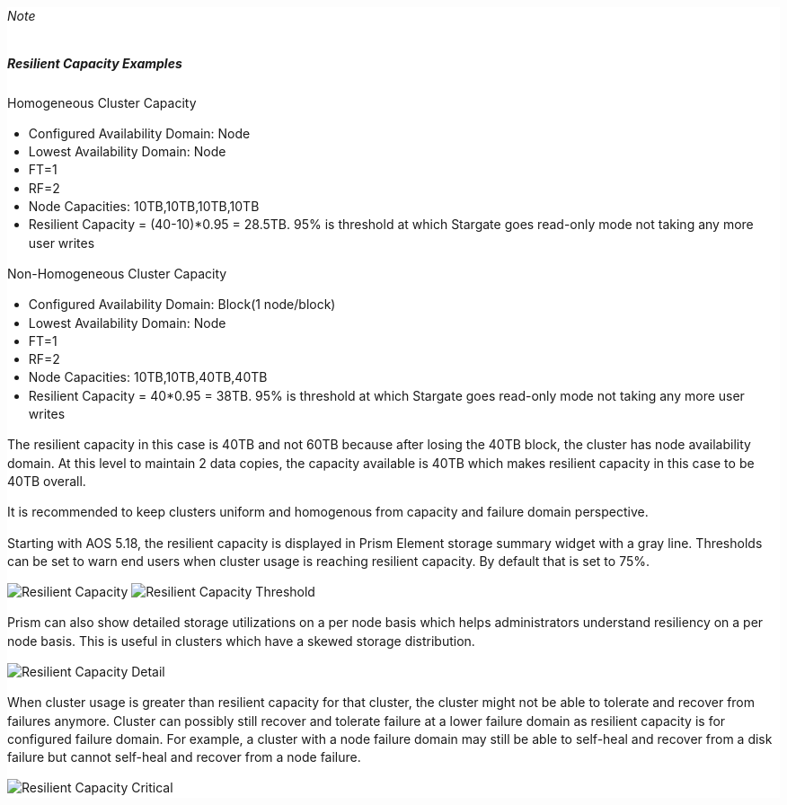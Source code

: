 <div data-type="note" class="note"><h6>Note</h6>
<h5>Resilient Capacity Examples</h5>

<p> Homogeneous Cluster Capacity</p>
<ul>
  <li>Configured Availability Domain: Node</li>
  <li>Lowest Availability Domain: Node</li>
  <li>FT=1</li>
  <li>RF=2</li>
  <li>Node Capacities: 10TB,10TB,10TB,10TB</li>
  <li>Resilient Capacity = (40-10)*0.95 = 28.5TB. 95% is threshold at which Stargate goes read-only mode not taking any more user writes</li>
</ul>

<p> Non-Homogeneous Cluster Capacity</p>
<ul>
  <li>Configured Availability Domain: Block(1 node/block)</li>
  <li>Lowest Availability Domain: Node</li>
  <li>FT=1</li>
  <li>RF=2</li>
  <li>Node Capacities: 10TB,10TB,40TB,40TB</li>
  <li>Resilient Capacity = 40*0.95 = 38TB. 95% is threshold at which Stargate goes read-only mode not taking any more user writes</li>
</ul>

<p> The resilient capacity in this case is 40TB and not 60TB because after losing the 40TB block, the cluster has node availability domain. At this level to maintain 2 data copies, the capacity available is 40TB which makes resilient capacity in this case to be 40TB overall.</p>

<p> It is recommended to keep clusters uniform and homogenous from capacity and failure domain perspective.</p>

</div>

Starting with AOS 5.18, the resilient capacity is displayed in Prism Element storage summary widget with a gray line. Thresholds can be set to warn end users when cluster usage is reaching resilient capacity. By default that is set to 75%. 

![Resilient Capacity](imagesv2/resilient_capacity.png)
![Resilient Capacity Threshold](imagesv2/resilient_capacity_threshold.png)

Prism can also show detailed storage utilizations on a per node basis which helps administrators understand resiliency on a per node basis. This is useful in clusters which have a skewed storage distribution.

![Resilient Capacity Detail](imagesv2/resilient_capacity_detail.png)

When cluster usage is greater than resilient capacity for that cluster, the cluster might not be able to tolerate and recover from failures anymore. Cluster can possibly still recover and tolerate failure at a lower failure domain as resilient capacity is for configured failure domain. For example, a cluster with a node failure domain may still be able to self-heal and recover from a disk failure but cannot self-heal and recover from a node failure.

![Resilient Capacity Critical](imagesv2/resilient_capacity_critical.png)
